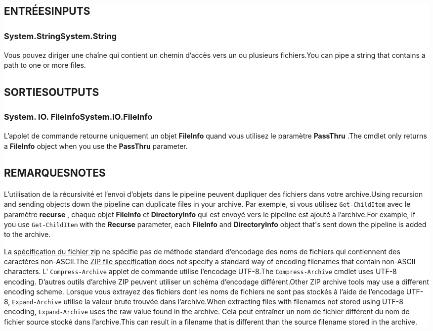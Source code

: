 ## <span data-ttu-id="d2c68-246">ENTRÉES</span><span class="sxs-lookup"><span data-stu-id="d2c68-246">INPUTS</span></span>

### <span data-ttu-id="d2c68-247">System.String</span><span class="sxs-lookup"><span data-stu-id="d2c68-247">System.String</span></span>

<span data-ttu-id="d2c68-248">Vous pouvez diriger une chaîne qui contient un chemin d’accès vers un ou plusieurs fichiers.</span><span class="sxs-lookup"><span data-stu-id="d2c68-248">You can pipe a string that contains a path to one or more files.</span></span>

## <span data-ttu-id="d2c68-249">SORTIES</span><span class="sxs-lookup"><span data-stu-id="d2c68-249">OUTPUTS</span></span>

### <span data-ttu-id="d2c68-250">System. IO. FileInfo</span><span class="sxs-lookup"><span data-stu-id="d2c68-250">System.IO.FileInfo</span></span>

<span data-ttu-id="d2c68-251">L’applet de commande retourne uniquement un objet **FileInfo** quand vous utilisez le paramètre **PassThru** .</span><span class="sxs-lookup"><span data-stu-id="d2c68-251">The cmdlet only returns a **FileInfo** object when you use the **PassThru** parameter.</span></span>

## <span data-ttu-id="d2c68-252">REMARQUES</span><span class="sxs-lookup"><span data-stu-id="d2c68-252">NOTES</span></span>

<span data-ttu-id="d2c68-253">L’utilisation de la récursivité et l’envoi d’objets dans le pipeline peuvent dupliquer des fichiers dans votre archive.</span><span class="sxs-lookup"><span data-stu-id="d2c68-253">Using recursion and sending objects down the pipeline can duplicate files in your archive.</span></span> <span data-ttu-id="d2c68-254">Par exemple, si vous utilisez `Get-ChildItem` avec le paramètre **recurse** , chaque objet **FileInfo** et **DirectoryInfo** qui est envoyé vers le pipeline est ajouté à l’archive.</span><span class="sxs-lookup"><span data-stu-id="d2c68-254">For example, if you use `Get-ChildItem` with the **Recurse** parameter, each **FileInfo** and **DirectoryInfo** object that's sent down the pipeline is added to the archive.</span></span>

<span data-ttu-id="d2c68-255">La [spécification du fichier zip](https://pkware.cachefly.net/webdocs/casestudies/APPNOTE.TXT) ne spécifie pas de méthode standard d’encodage des noms de fichiers qui contiennent des caractères non-ASCII.</span><span class="sxs-lookup"><span data-stu-id="d2c68-255">The [ZIP file specification](https://pkware.cachefly.net/webdocs/casestudies/APPNOTE.TXT) does not specify a standard way of encoding filenames that contain non-ASCII characters.</span></span> <span data-ttu-id="d2c68-256">L' `Compress-Archive` applet de commande utilise l’encodage UTF-8.</span><span class="sxs-lookup"><span data-stu-id="d2c68-256">The `Compress-Archive` cmdlet uses UTF-8 encoding.</span></span> <span data-ttu-id="d2c68-257">D’autres outils d’archive ZIP peuvent utiliser un schéma d’encodage différent.</span><span class="sxs-lookup"><span data-stu-id="d2c68-257">Other ZIP archive tools may use a different encoding scheme.</span></span> <span data-ttu-id="d2c68-258">Lorsque vous extrayez des fichiers dont les noms de fichiers ne sont pas stockés à l’aide de l’encodage UTF-8, `Expand-Archive` utilise la valeur brute trouvée dans l’archive.</span><span class="sxs-lookup"><span data-stu-id="d2c68-258">When extracting files with filenames not stored using UTF-8 encoding, `Expand-Archive` uses the raw value found in the archive.</span></span> <span data-ttu-id="d2c68-259">Cela peut entraîner un nom de fichier différent du nom de fichier source stocké dans l’archive.</span><span class="sxs-lookup"><span data-stu-id="d2c68-259">This can result in a filename that is different than the source filename stored in the archive.</span></span>
